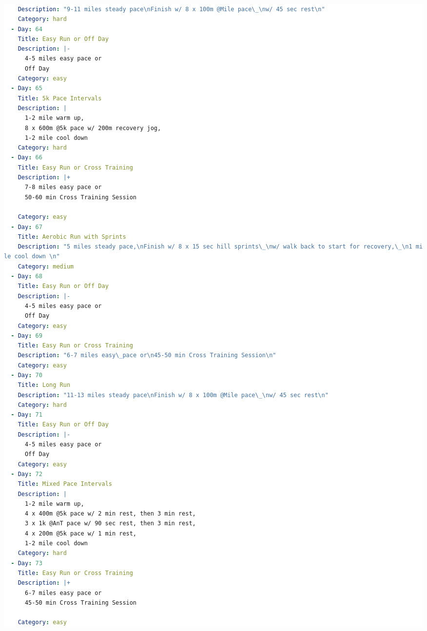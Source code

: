 ```yaml
    Description: "9-11 miles steady pace\nFinish w/ 8 x 100m @Mile pace\_\nw/ 45 sec rest\n"
    Category: hard
  - Day: 64
    Title: Easy Run or Off Day
    Description: |-
      4-5 miles easy pace or
      Off Day
    Category: easy
  - Day: 65
    Title: 5k Pace Intervals
    Description: |
      1-2 mile warm up,
      8 x 600m @5k pace w/ 200m recovery jog,
      1-2 mile cool down
    Category: hard
  - Day: 66
    Title: Easy Run or Cross Training
    Description: |+
      7-8 miles easy pace or
      50-60 min Cross Training Session

    Category: easy
  - Day: 67
    Title: Aerobic Run with Sprints
    Description: "5 miles steady pace,\nFinish w/ 8 x 15 sec hill sprints\_\nw/ walk back to start for recovery,\_\n1 mile cool down \n"
    Category: medium
  - Day: 68
    Title: Easy Run or Off Day
    Description: |-
      4-5 miles easy pace or
      Off Day
    Category: easy
  - Day: 69
    Title: Easy Run or Cross Training
    Description: "6-7 miles easy\_pace or\n45-50 min Cross Training Session\n"
    Category: easy
  - Day: 70
    Title: Long Run
    Description: "11-13 miles steady pace\nFinish w/ 8 x 100m @Mile pace\_\nw/ 45 sec rest\n"
    Category: hard
  - Day: 71
    Title: Easy Run or Off Day
    Description: |-
      4-5 miles easy pace or
      Off Day
    Category: easy
  - Day: 72
    Title: Mixed Pace Intervals
    Description: |
      1-2 mile warm up,
      4 x 400m @5k pace w/ 2 min rest, then 3 min rest,
      3 x 1k @AnT pace w/ 90 sec rest, then 3 min rest,
      4 x 200m @5k pace w/ 1 min rest,
      1-2 mile cool down
    Category: hard
  - Day: 73
    Title: Easy Run or Cross Training
    Description: |+
      6-7 miles easy pace or
      45-50 min Cross Training Session

    Category: easy
```